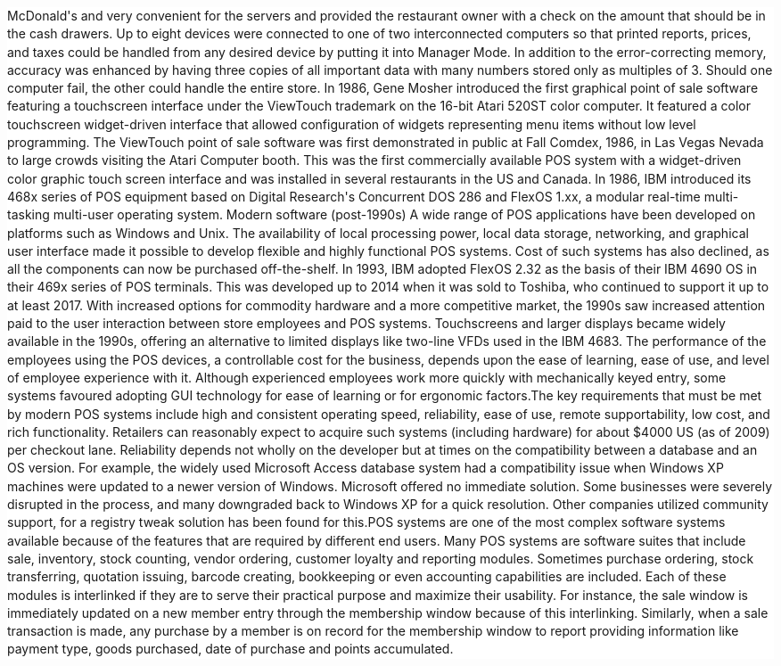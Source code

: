 McDonald\'s and very convenient for the servers and provided the
restaurant owner with a check on the amount that should be in the cash
drawers. Up to eight devices were connected to one of two interconnected
computers so that printed reports, prices, and taxes could be handled
from any desired device by putting it into Manager Mode. In addition to
the error-correcting memory, accuracy was enhanced by having three
copies of all important data with many numbers stored only as multiples
of 3. Should one computer fail, the other could handle the entire store.
In 1986, Gene Mosher introduced the first graphical point of sale
software featuring a touchscreen interface under the ViewTouch trademark
on the 16-bit Atari 520ST color computer. It featured a color
touchscreen widget-driven interface that allowed configuration of
widgets representing menu items without low level programming. The
ViewTouch point of sale software was first demonstrated in public at
Fall Comdex, 1986, in Las Vegas Nevada to large crowds visiting the
Atari Computer booth. This was the first commercially available POS
system with a widget-driven color graphic touch screen interface and was
installed in several restaurants in the US and Canada. In 1986, IBM
introduced its 468x series of POS equipment based on Digital Research\'s
Concurrent DOS 286 and FlexOS 1.xx, a modular real-time multi-tasking
multi-user operating system. Modern software (post-1990s) A wide range
of POS applications have been developed on platforms such as Windows and
Unix. The availability of local processing power, local data storage,
networking, and graphical user interface made it possible to develop
flexible and highly functional POS systems. Cost of such systems has
also declined, as all the components can now be purchased off-the-shelf.
In 1993, IBM adopted FlexOS 2.32 as the basis of their IBM 4690 OS in
their 469x series of POS terminals. This was developed up to 2014 when
it was sold to Toshiba, who continued to support it up to at least 2017.
With increased options for commodity hardware and a more competitive
market, the 1990s saw increased attention paid to the user interaction
between store employees and POS systems. Touchscreens and larger
displays became widely available in the 1990s, offering an alternative
to limited displays like two-line VFDs used in the IBM 4683. The
performance of the employees using the POS devices, a controllable cost
for the business, depends upon the ease of learning, ease of use, and
level of employee experience with it. Although experienced employees
work more quickly with mechanically keyed entry, some systems favoured
adopting GUI technology for ease of learning or for ergonomic
factors.The key requirements that must be met by modern POS systems
include high and consistent operating speed, reliability, ease of use,
remote supportability, low cost, and rich functionality. Retailers can
reasonably expect to acquire such systems (including hardware) for about
\$4000 US (as of 2009) per checkout lane. Reliability depends not wholly
on the developer but at times on the compatibility between a database
and an OS version. For example, the widely used Microsoft Access
database system had a compatibility issue when Windows XP machines were
updated to a newer version of Windows. Microsoft offered no immediate
solution. Some businesses were severely disrupted in the process, and
many downgraded back to Windows XP for a quick resolution. Other
companies utilized community support, for a registry tweak solution has
been found for this.POS systems are one of the most complex software
systems available because of the features that are required by different
end users. Many POS systems are software suites that include sale,
inventory, stock counting, vendor ordering, customer loyalty and
reporting modules. Sometimes purchase ordering, stock transferring,
quotation issuing, barcode creating, bookkeeping or even accounting
capabilities are included. Each of these modules is interlinked if they
are to serve their practical purpose and maximize their usability. For
instance, the sale window is immediately updated on a new member entry
through the membership window because of this interlinking. Similarly,
when a sale transaction is made, any purchase by a member is on record
for the membership window to report providing information like payment
type, goods purchased, date of purchase and points accumulated.
